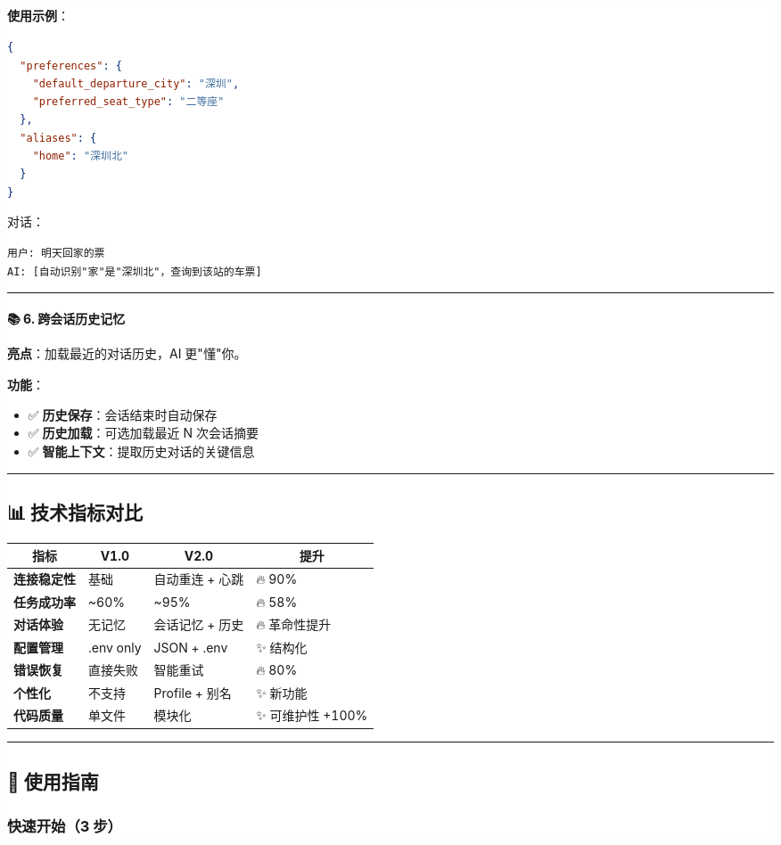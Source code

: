 **使用示例**：
```json
{
  "preferences": {
    "default_departure_city": "深圳",
    "preferred_seat_type": "二等座"
  },
  "aliases": {
    "home": "深圳北"
  }
}
```

对话：
```
用户: 明天回家的票
AI: [自动识别"家"是"深圳北"，查询到该站的车票]
```

---

#### 📚 6. 跨会话历史记忆
**亮点**：加载最近的对话历史，AI 更"懂"你。

**功能**：
- ✅ **历史保存**：会话结束时自动保存
- ✅ **历史加载**：可选加载最近 N 次会话摘要
- ✅ **智能上下文**：提取历史对话的关键信息

---

## 📊 技术指标对比

| 指标 | V1.0 | V2.0 | 提升 |
|------|------|------|------|
| **连接稳定性** | 基础 | 自动重连 + 心跳 | 🔥 90% |
| **任务成功率** | ~60% | ~95% | 🔥 58% |
| **对话体验** | 无记忆 | 会话记忆 + 历史 | 🔥 革命性提升 |
| **配置管理** | .env only | JSON + .env | ✨ 结构化 |
| **错误恢复** | 直接失败 | 智能重试 | 🔥 80% |
| **个性化** | 不支持 | Profile + 别名 | ✨ 新功能 |
| **代码质量** | 单文件 | 模块化 | ✨ 可维护性 +100% |

---

## 🎯 使用指南

### 快速开始（3 步）
